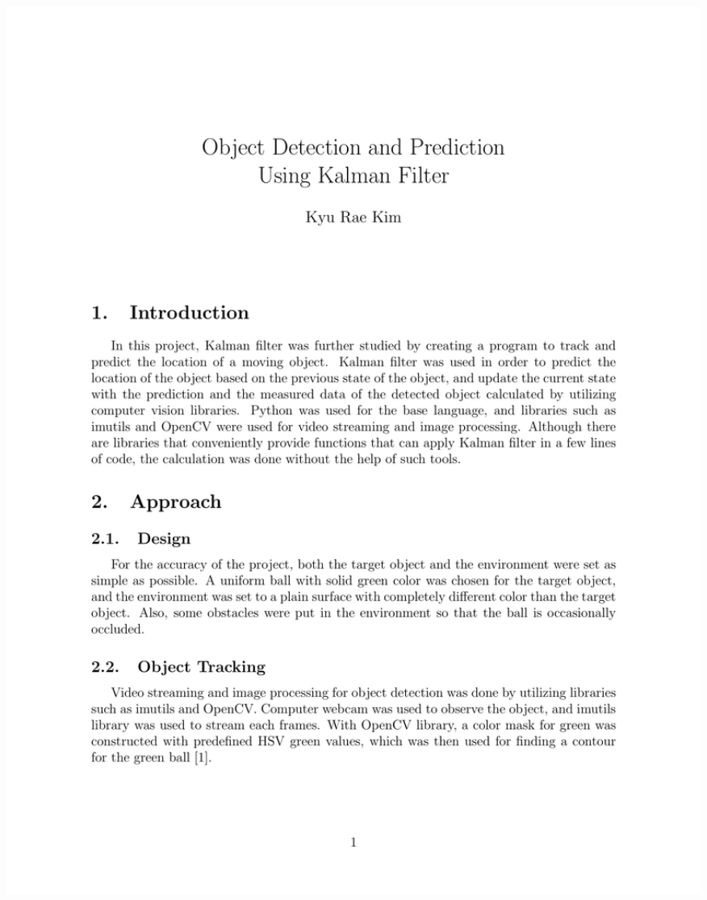 <img src="https://raw.githubusercontent.com/qkim96/KalmanFilter/main/image/KF-01.png" width=100% align="center"  />
